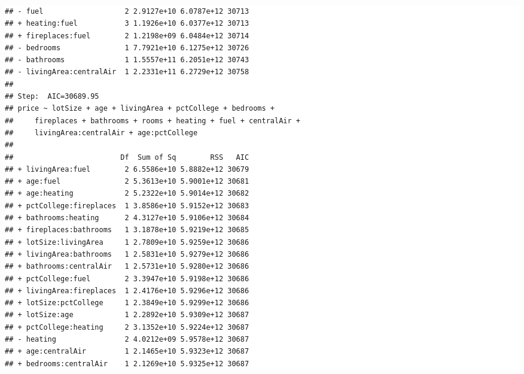     ## - fuel                   2 2.9127e+10 6.0787e+12 30713
    ## + heating:fuel           3 1.1926e+10 6.0377e+12 30713
    ## + fireplaces:fuel        2 1.2198e+09 6.0484e+12 30714
    ## - bedrooms               1 7.7921e+10 6.1275e+12 30726
    ## - bathrooms              1 1.5557e+11 6.2051e+12 30743
    ## - livingArea:centralAir  1 2.2331e+11 6.2729e+12 30758
    ## 
    ## Step:  AIC=30689.95
    ## price ~ lotSize + age + livingArea + pctCollege + bedrooms + 
    ##     fireplaces + bathrooms + rooms + heating + fuel + centralAir + 
    ##     livingArea:centralAir + age:pctCollege
    ## 
    ##                         Df  Sum of Sq        RSS   AIC
    ## + livingArea:fuel        2 6.5586e+10 5.8882e+12 30679
    ## + age:fuel               2 5.3613e+10 5.9001e+12 30681
    ## + age:heating            2 5.2322e+10 5.9014e+12 30682
    ## + pctCollege:fireplaces  1 3.8586e+10 5.9152e+12 30683
    ## + bathrooms:heating      2 4.3127e+10 5.9106e+12 30684
    ## + fireplaces:bathrooms   1 3.1878e+10 5.9219e+12 30685
    ## + lotSize:livingArea     1 2.7809e+10 5.9259e+12 30686
    ## + livingArea:bathrooms   1 2.5831e+10 5.9279e+12 30686
    ## + bathrooms:centralAir   1 2.5731e+10 5.9280e+12 30686
    ## + pctCollege:fuel        2 3.3947e+10 5.9198e+12 30686
    ## + livingArea:fireplaces  1 2.4176e+10 5.9296e+12 30686
    ## + lotSize:pctCollege     1 2.3849e+10 5.9299e+12 30686
    ## + lotSize:age            1 2.2892e+10 5.9309e+12 30687
    ## + pctCollege:heating     2 3.1352e+10 5.9224e+12 30687
    ## - heating                2 4.0212e+09 5.9578e+12 30687
    ## + age:centralAir         1 2.1465e+10 5.9323e+12 30687
    ## + bedrooms:centralAir    1 2.1269e+10 5.9325e+12 30687